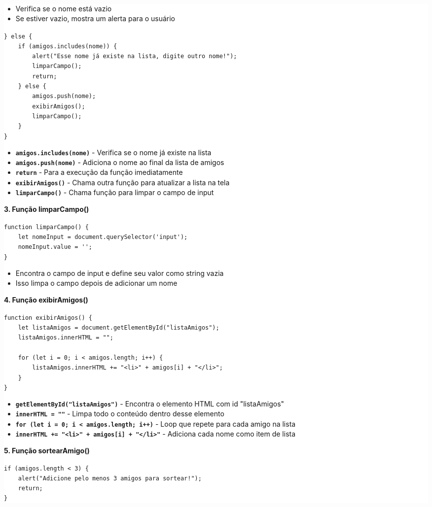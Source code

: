 - Verifica se o nome está vazio
- Se estiver vazio, mostra um alerta para o usuário

```
} else {
    if (amigos.includes(nome)) {
        alert("Esse nome já existe na lista, digite outro nome!");
        limparCampo();
        return;
    } else {
        amigos.push(nome);
        exibirAmigos();
        limparCampo();
    }
}
```

- **`amigos.includes(nome)`** - Verifica se o nome já existe na lista
- **`amigos.push(nome)`** - Adiciona o nome ao final da lista de amigos
- **`return`** - Para a execução da função imediatamente
- **`exibirAmigos()`** - Chama outra função para atualizar a lista na tela
- **`limparCampo()`** - Chama função para limpar o campo de input

**3. Função limparCampo()**

```
function limparCampo() {
    let nomeInput = document.querySelector('input');
    nomeInput.value = '';
}
```

- Encontra o campo de input e define seu valor como string vazia
- Isso limpa o campo depois de adicionar um nome

**4. Função exibirAmigos()**

```
function exibirAmigos() {
    let listaAmigos = document.getElementById("listaAmigos");
    listaAmigos.innerHTML = "";

    for (let i = 0; i < amigos.length; i++) {
        listaAmigos.innerHTML += "<li>" + amigos[i] + "</li>";
    }
}
```

- **`getElementById("listaAmigos")`** - Encontra o elemento HTML com id "listaAmigos"
- **`innerHTML = ""`** - Limpa todo o conteúdo dentro desse elemento
- **`for (let i = 0; i < amigos.length; i++)`** - Loop que repete para cada amigo na lista
- **`innerHTML += "<li>" + amigos[i] + "</li>"`** - Adiciona cada nome como item de lista

**5. Função sortearAmigo()**

```
if (amigos.length < 3) {
    alert("Adicione pelo menos 3 amigos para sortear!");
    return;
}
```
